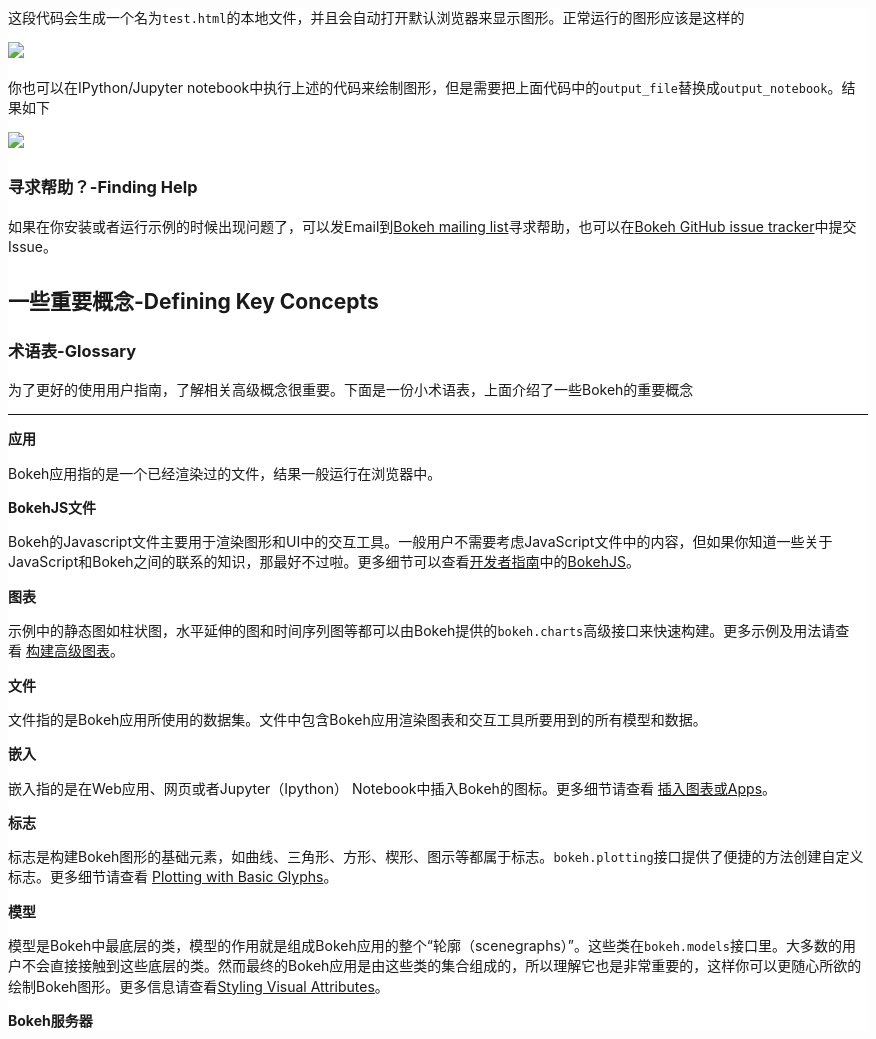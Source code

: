 这段代码会生成一个名为`test.html`的本地文件，并且会自动打开默认浏览器来显示图形。正常运行的图形应该是这样的

![](/img/GSU_VYI2.png)

你也可以在IPython/Jupyter notebook中执行上述的代码来绘制图形，但是需要把上面代码中的`output_file`替换成`output_notebook`。结果如下

![](/img/GSU_VYI3.png)

### 寻求帮助？-Finding Help

如果在你安装或者运行示例的时候出现问题了，可以发Email到[Bokeh mailing list](https://groups.google.com/a/continuum.io/forum/#!forum/bokeh)寻求帮助，也可以在[Bokeh GitHub issue tracker](https://github.com/bokeh/bokeh/issues)中提交Issue。

## <p id="DefiningKeyConcepts">一些重要概念-Defining Key Concepts</p>

### 术语表-Glossary

为了更好的使用用户指南，了解相关高级概念很重要。下面是一份小术语表，上面介绍了一些Bokeh的重要概念

------

**应用**

Bokeh应用指的是一个已经渲染过的文件，结果一般运行在浏览器中。

**BokehJS文件**

Bokeh的Javascript文件主要用于渲染图形和UI中的交互工具。一般用户不需要考虑JavaScript文件中的内容，但如果你知道一些关于JavaScript和Bokeh之间的联系的知识，那最好不过啦。更多细节可以查看[开发者指南](http://bokeh.pydata.org/en/latest/docs/dev_guide.html#devguide)中的[BokehJS](http://bokeh.pydata.org/en/latest/docs/dev_guide/bokehjs.html#devguide-bokehjs)。

**图表**

示例中的静态图如柱状图，水平延伸的图和时间序列图等都可以由Bokeh提供的`bokeh.charts`高级接口来快速构建。更多示例及用法请查看 [构建高级图表](http://bokeh.pydata.org/en/latest/docs/user_guide/charts.html#userguide-charts)。

**文件**

文件指的是Bokeh应用所使用的数据集。文件中包含Bokeh应用渲染图表和交互工具所要用到的所有模型和数据。

**嵌入**

嵌入指的是在Web应用、网页或者Jupyter（Ipython） Notebook中插入Bokeh的图标。更多细节请查看 [插入图表或Apps](http://bokeh.pydata.org/en/latest/docs/user_guide/embed.html#userguide-embed)。

**标志**

标志是构建Bokeh图形的基础元素，如曲线、三角形、方形、楔形、图示等都属于标志。`bokeh.plotting`接口提供了便捷的方法创建自定义标志。更多细节请查看 [Plotting with Basic Glyphs](http://bokeh.pydata.org/en/latest/docs/user_guide/plotting.html#userguide-plotting)。

**模型**

模型是Bokeh中最底层的类，模型的作用就是组成Bokeh应用的整个“轮廓（scenegraphs）”。这些类在`bokeh.models`接口里。大多数的用户不会直接接触到这些底层的类。然而最终的Bokeh应用是由这些类的集合组成的，所以理解它也是非常重要的，这样你可以更随心所欲的绘制Bokeh图形。更多信息请查看[Styling Visual Attributes](http://bokeh.pydata.org/en/latest/docs/user_guide/styling.html#userguide-styling)。

**Bokeh服务器**
